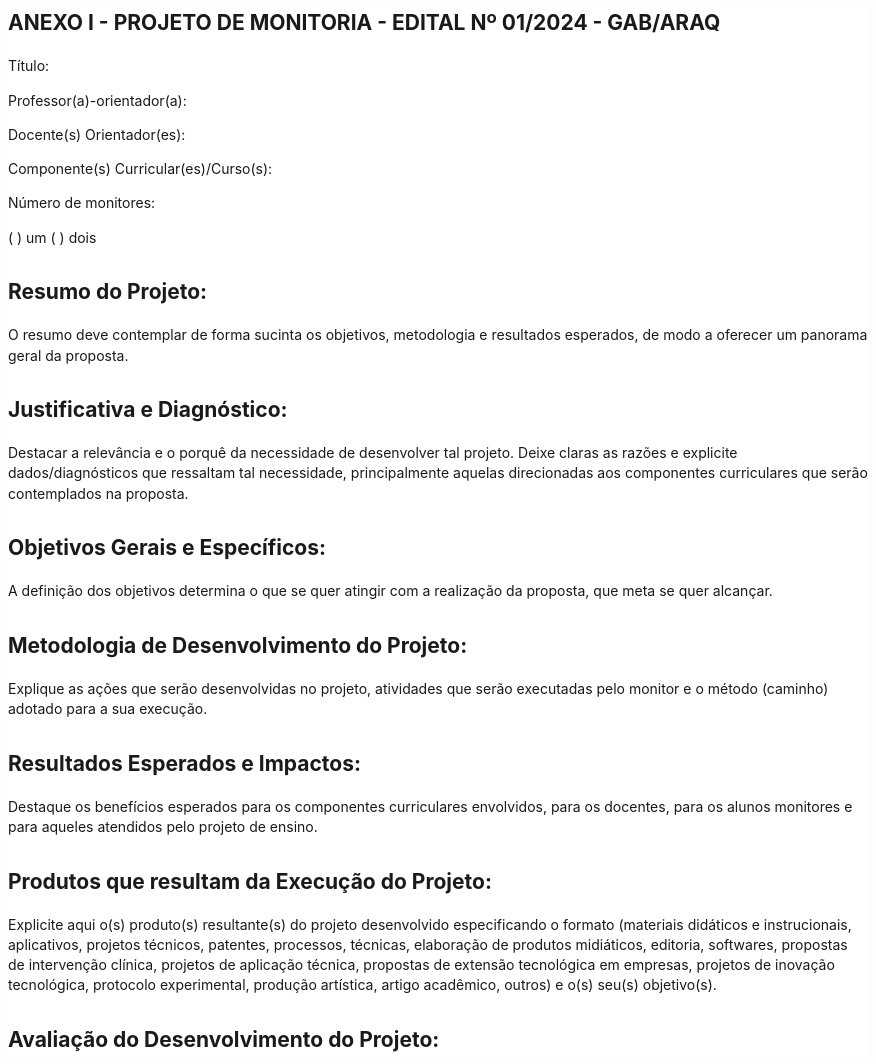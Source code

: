 ## ANEXO I - PROJETO DE MONITORIA - EDITAL Nº 01/2024 - GAB/ARAQ

Título:

Professor(a)-orientador(a):

Docente(s) Orientador(es):

Componente(s) Curricular(es)/Curso(s):

Número de monitores:

(  ) um (  ) dois

## Resumo do Projeto:

O resumo deve contemplar de forma sucinta os objetivos, metodologia e resultados esperados, de modo a oferecer um panorama geral da proposta.

## Justificativa e Diagnóstico:

Destacar a relevância e o porquê da necessidade de desenvolver tal projeto. Deixe claras as razões e explicite dados/diagnósticos que ressaltam tal necessidade, principalmente aquelas direcionadas aos componentes curriculares que serão contemplados na proposta.

## Objetivos Gerais e Específicos:

A definição dos objetivos determina o que se quer atingir com a realização da proposta, que meta se quer alcançar.

## Metodologia de Desenvolvimento do Projeto:

Explique as ações que serão desenvolvidas no projeto, atividades que serão executadas pelo monitor e o método (caminho) adotado para a sua execução.

## Resultados Esperados e Impactos:

Destaque os benefícios esperados para os componentes curriculares envolvidos, para os docentes, para os alunos monitores e para aqueles atendidos pelo projeto de ensino.

## Produtos que resultam da Execução do Projeto:

Explicite aqui o(s) produto(s) resultante(s) do projeto desenvolvido especificando o formato (materiais didáticos e instrucionais, aplicativos, projetos técnicos, patentes, processos, técnicas, elaboração de produtos midiáticos, editoria, softwares, propostas de intervenção clínica, projetos de aplicação técnica, propostas de extensão tecnológica em empresas, projetos de inovação tecnológica, protocolo experimental, produção artística, artigo acadêmico, outros) e o(s) seu(s) objetivo(s).

## Avaliação do Desenvolvimento do Projeto:
